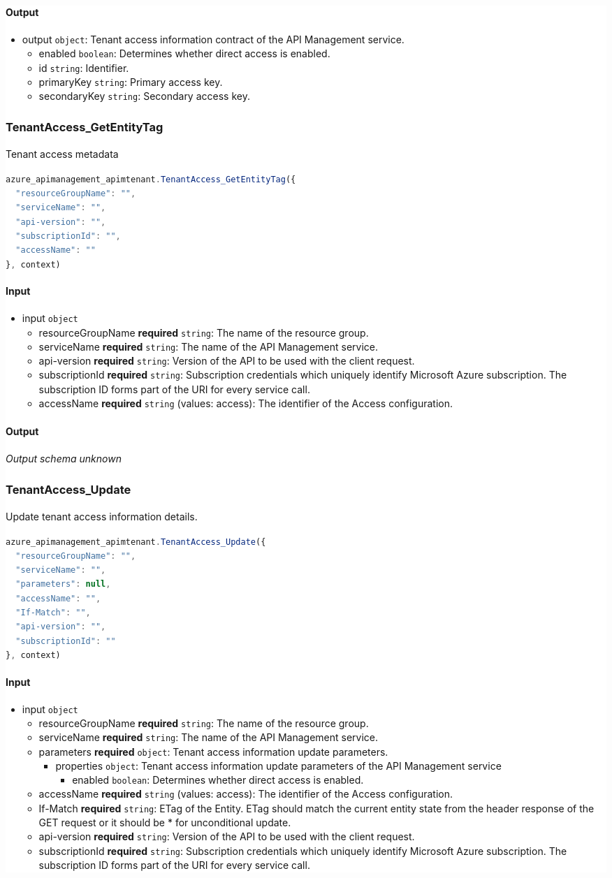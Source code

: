 #### Output
* output `object`: Tenant access information contract of the API Management service.
  * enabled `boolean`: Determines whether direct access is enabled.
  * id `string`: Identifier.
  * primaryKey `string`: Primary access key.
  * secondaryKey `string`: Secondary access key.

### TenantAccess_GetEntityTag
Tenant access metadata


```js
azure_apimanagement_apimtenant.TenantAccess_GetEntityTag({
  "resourceGroupName": "",
  "serviceName": "",
  "api-version": "",
  "subscriptionId": "",
  "accessName": ""
}, context)
```

#### Input
* input `object`
  * resourceGroupName **required** `string`: The name of the resource group.
  * serviceName **required** `string`: The name of the API Management service.
  * api-version **required** `string`: Version of the API to be used with the client request.
  * subscriptionId **required** `string`: Subscription credentials which uniquely identify Microsoft Azure subscription. The subscription ID forms part of the URI for every service call.
  * accessName **required** `string` (values: access): The identifier of the Access configuration.

#### Output
*Output schema unknown*

### TenantAccess_Update
Update tenant access information details.


```js
azure_apimanagement_apimtenant.TenantAccess_Update({
  "resourceGroupName": "",
  "serviceName": "",
  "parameters": null,
  "accessName": "",
  "If-Match": "",
  "api-version": "",
  "subscriptionId": ""
}, context)
```

#### Input
* input `object`
  * resourceGroupName **required** `string`: The name of the resource group.
  * serviceName **required** `string`: The name of the API Management service.
  * parameters **required** `object`: Tenant access information update parameters.
    * properties `object`: Tenant access information update parameters of the API Management service
      * enabled `boolean`: Determines whether direct access is enabled.
  * accessName **required** `string` (values: access): The identifier of the Access configuration.
  * If-Match **required** `string`: ETag of the Entity. ETag should match the current entity state from the header response of the GET request or it should be * for unconditional update.
  * api-version **required** `string`: Version of the API to be used with the client request.
  * subscriptionId **required** `string`: Subscription credentials which uniquely identify Microsoft Azure subscription. The subscription ID forms part of the URI for every service call.
